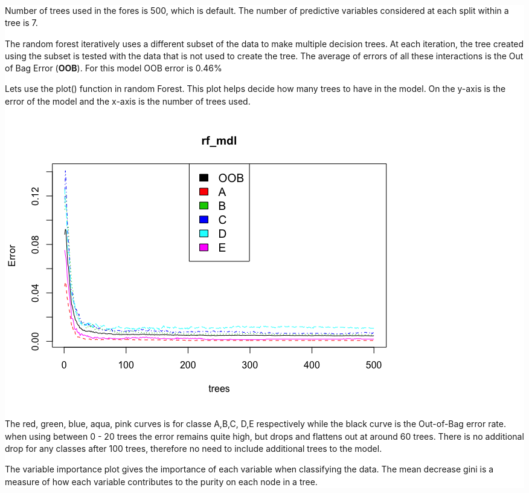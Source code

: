 Number of trees used in the fores is 500, which is default. The number
of predictive variables considered at each split within a tree is 7.

The random forest iteratively uses a different subset of the data to
make multiple decision trees. At each iteration, the tree created using
the subset is tested with the data that is not used to create the tree.
The average of errors of all these interactions is the Out of Bag Error
(**OOB**). For this model OOB error is 0.46%

Lets use the plot() function in random Forest. This plot helps decide
how many trees to have in the model. On the y-axis is the error of the
model and the x-axis is the number of trees used.

![](Coursera_Practical_ML_files/figure-markdown_strict/unnamed-chunk-13-1.png)

The red, green, blue, aqua, pink curves is for classe A,B,C, D,E
respectively while the black curve is the Out-of-Bag error rate. when
using between 0 - 20 trees the error remains quite high, but drops and
flattens out at around 60 trees. There is no additional drop for any
classes after 100 trees, therefore no need to include additional trees
to the model.

The variable importance plot gives the importance of each variable when
classifying the data. The mean decrease gini is a measure of how each
variable contributes to the purity on each node in a tree.
